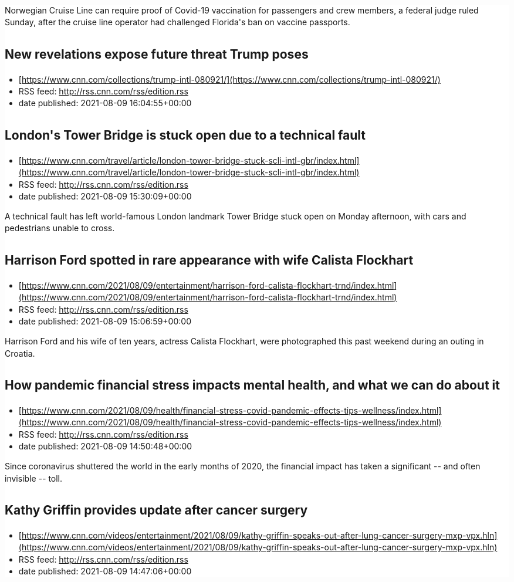 Norwegian Cruise Line can require proof of Covid-19 vaccination for passengers and crew members, a federal judge ruled Sunday, after the cruise line operator had challenged Florida's ban on vaccine passports.

## New revelations expose future threat Trump poses
 - [https://www.cnn.com/collections/trump-intl-080921/](https://www.cnn.com/collections/trump-intl-080921/)
 - RSS feed: http://rss.cnn.com/rss/edition.rss
 - date published: 2021-08-09 16:04:55+00:00



## London's Tower Bridge is stuck open due to a technical fault
 - [https://www.cnn.com/travel/article/london-tower-bridge-stuck-scli-intl-gbr/index.html](https://www.cnn.com/travel/article/london-tower-bridge-stuck-scli-intl-gbr/index.html)
 - RSS feed: http://rss.cnn.com/rss/edition.rss
 - date published: 2021-08-09 15:30:09+00:00

A technical fault has left world-famous London landmark Tower Bridge stuck open on Monday afternoon, with cars and pedestrians unable to cross.

## Harrison Ford spotted in rare appearance with wife Calista Flockhart
 - [https://www.cnn.com/2021/08/09/entertainment/harrison-ford-calista-flockhart-trnd/index.html](https://www.cnn.com/2021/08/09/entertainment/harrison-ford-calista-flockhart-trnd/index.html)
 - RSS feed: http://rss.cnn.com/rss/edition.rss
 - date published: 2021-08-09 15:06:59+00:00

Harrison Ford and his wife of ten years, actress Calista Flockhart, were photographed this past weekend during an outing in Croatia.

## How pandemic financial stress impacts mental health, and what we can do about it
 - [https://www.cnn.com/2021/08/09/health/financial-stress-covid-pandemic-effects-tips-wellness/index.html](https://www.cnn.com/2021/08/09/health/financial-stress-covid-pandemic-effects-tips-wellness/index.html)
 - RSS feed: http://rss.cnn.com/rss/edition.rss
 - date published: 2021-08-09 14:50:48+00:00

Since coronavirus shuttered the world in the early months of 2020, the financial impact has taken a significant -- and often invisible -- toll.

## Kathy Griffin provides update after cancer surgery
 - [https://www.cnn.com/videos/entertainment/2021/08/09/kathy-griffin-speaks-out-after-lung-cancer-surgery-mxp-vpx.hln](https://www.cnn.com/videos/entertainment/2021/08/09/kathy-griffin-speaks-out-after-lung-cancer-surgery-mxp-vpx.hln)
 - RSS feed: http://rss.cnn.com/rss/edition.rss
 - date published: 2021-08-09 14:47:06+00:00
